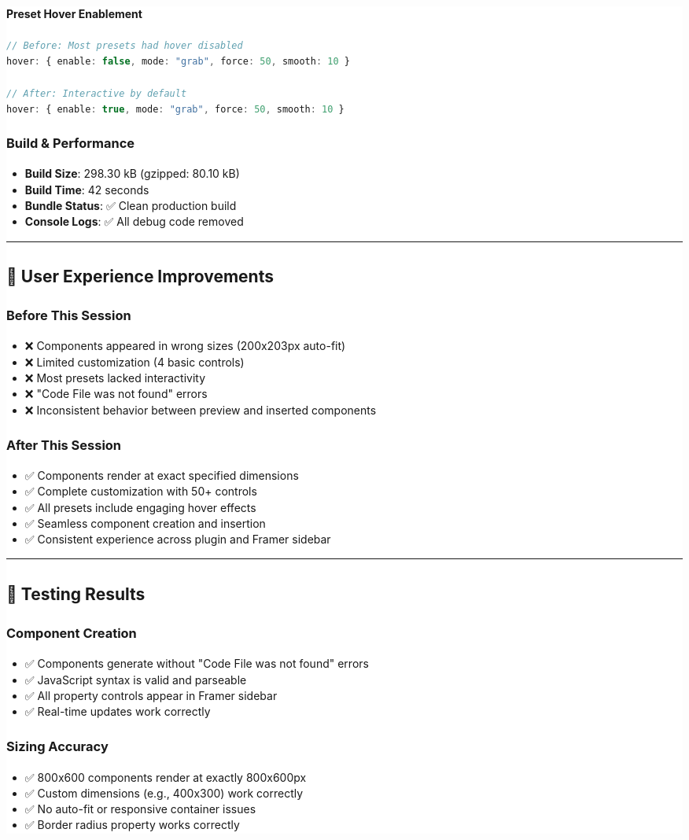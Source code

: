 #### Preset Hover Enablement
```typescript
// Before: Most presets had hover disabled
hover: { enable: false, mode: "grab", force: 50, smooth: 10 }

// After: Interactive by default
hover: { enable: true, mode: "grab", force: 50, smooth: 10 }
```

### **Build & Performance**
- **Build Size**: 298.30 kB (gzipped: 80.10 kB)
- **Build Time**: 42 seconds
- **Bundle Status**: ✅ Clean production build
- **Console Logs**: ✅ All debug code removed

---

## 🎨 User Experience Improvements

### **Before This Session**
- ❌ Components appeared in wrong sizes (200x203px auto-fit)
- ❌ Limited customization (4 basic controls)
- ❌ Most presets lacked interactivity
- ❌ "Code File was not found" errors
- ❌ Inconsistent behavior between preview and inserted components

### **After This Session**
- ✅ Components render at exact specified dimensions
- ✅ Complete customization with 50+ controls
- ✅ All presets include engaging hover effects
- ✅ Seamless component creation and insertion
- ✅ Consistent experience across plugin and Framer sidebar

---

## 🧪 Testing Results

### **Component Creation**
- ✅ Components generate without "Code File was not found" errors
- ✅ JavaScript syntax is valid and parseable
- ✅ All property controls appear in Framer sidebar
- ✅ Real-time updates work correctly

### **Sizing Accuracy**
- ✅ 800x600 components render at exactly 800x600px
- ✅ Custom dimensions (e.g., 400x300) work correctly
- ✅ No auto-fit or responsive container issues
- ✅ Border radius property works correctly
